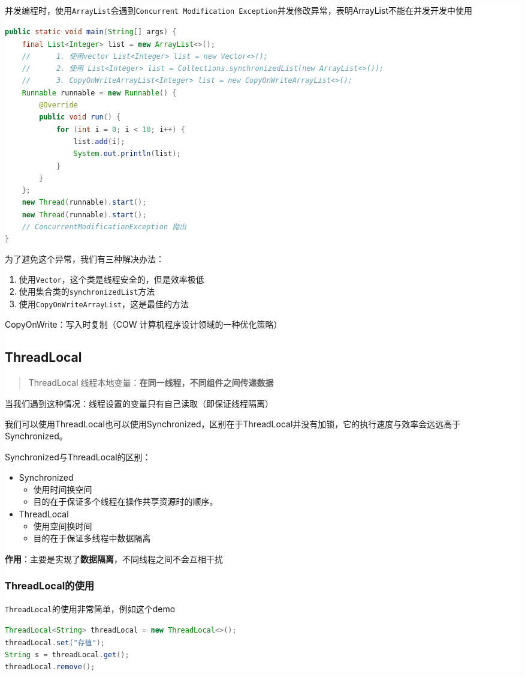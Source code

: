 并发编程时，使用`ArrayList`会遇到`Concurrent Modification Exception`并发修改异常，表明ArrayList不能在并发开发中使用

```java
public static void main(String[] args) {
    final List<Integer> list = new ArrayList<>();
    //      1. 使用vector List<Integer> list = new Vector<>();
    //      2. 使用 List<Integer> list = Collections.synchronizedList(new ArrayList<>());
    //      3. CopyOnWriteArrayList<Integer> list = new CopyOnWriteArrayList<>();
    Runnable runnable = new Runnable() {
        @Override
        public void run() {
            for (int i = 0; i < 10; i++) {
                list.add(i);
                System.out.println(list);
            }
        }
    };
    new Thread(runnable).start();
    new Thread(runnable).start();
    // ConcurrentModificationException 抛出
}
```

为了避免这个异常，我们有三种解决办法：

1. 使用`Vector`，这个类是线程安全的，但是效率极低
2. 使用集合类的`synchronizedList`方法
3. 使用`CopyOnWriteArrayList`，这是最佳的方法

CopyOnWrite：写入时复制（COW 计算机程序设计领域的一种优化策略）

## ThreadLocal

> ThreadLocal 线程本地变量：**在同一线程，不同组件之间传递数据**

当我们遇到这种情况：线程设置的变量只有自己读取（即保证线程隔离）

我们可以使用ThreadLocal也可以使用Synchronized，区别在于ThreadLocal并没有加锁，它的执行速度与效率会远远高于Synchronized。

Synchronized与ThreadLocal的区别：

- Synchronized
  - 使用时间换空间
  - 目的在于保证多个线程在操作共享资源时的顺序。
- ThreadLocal
  - 使用空间换时间
  - 目的在于保证多线程中数据隔离

**作用**：主要是实现了**数据隔离**，不同线程之间不会互相干扰

### ThreadLocal的使用

`ThreadLocal`的使用非常简单，例如这个demo

```java
ThreadLocal<String> threadLocal = new ThreadLocal<>();
threadLocal.set("存值");
String s = threadLocal.get();
threadLocal.remove();
```
